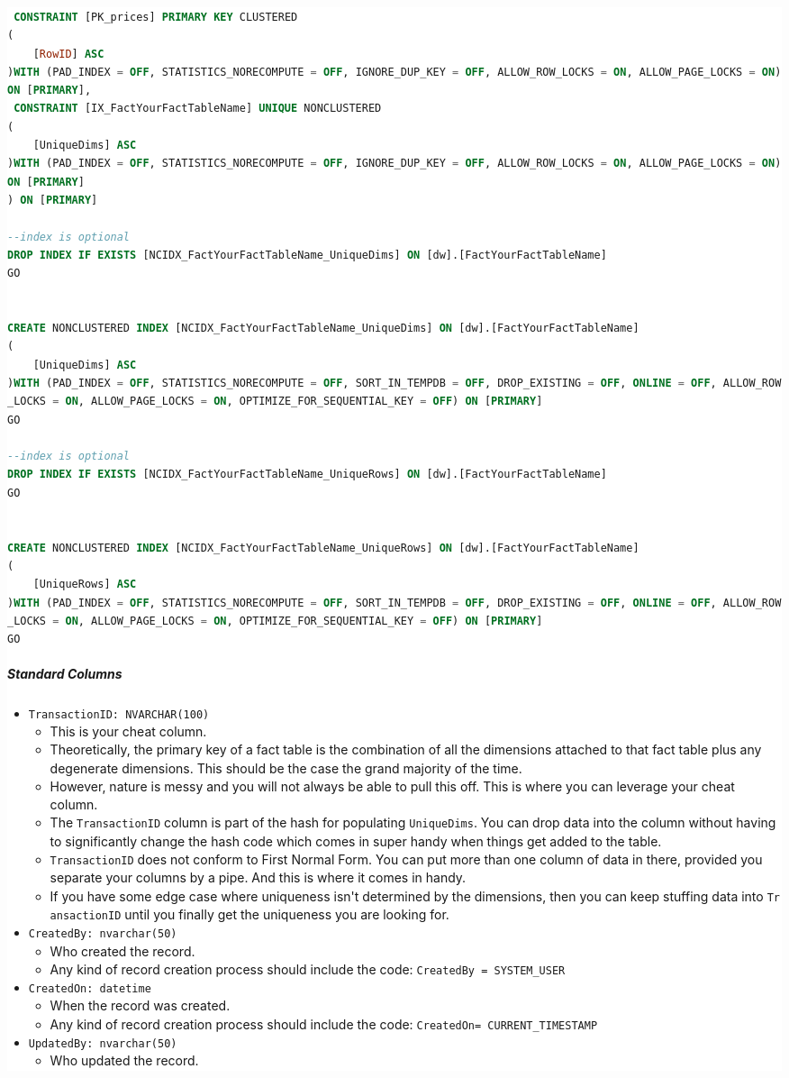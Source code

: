 ``` sql
 CONSTRAINT [PK_prices] PRIMARY KEY CLUSTERED 
(
	[RowID] ASC
)WITH (PAD_INDEX = OFF, STATISTICS_NORECOMPUTE = OFF, IGNORE_DUP_KEY = OFF, ALLOW_ROW_LOCKS = ON, ALLOW_PAGE_LOCKS = ON) ON [PRIMARY],
 CONSTRAINT [IX_FactYourFactTableName] UNIQUE NONCLUSTERED 
(
	[UniqueDims] ASC
)WITH (PAD_INDEX = OFF, STATISTICS_NORECOMPUTE = OFF, IGNORE_DUP_KEY = OFF, ALLOW_ROW_LOCKS = ON, ALLOW_PAGE_LOCKS = ON) ON [PRIMARY]
) ON [PRIMARY]

--index is optional
DROP INDEX IF EXISTS [NCIDX_FactYourFactTableName_UniqueDims] ON [dw].[FactYourFactTableName]
GO


CREATE NONCLUSTERED INDEX [NCIDX_FactYourFactTableName_UniqueDims] ON [dw].[FactYourFactTableName]
(
	[UniqueDims] ASC
)WITH (PAD_INDEX = OFF, STATISTICS_NORECOMPUTE = OFF, SORT_IN_TEMPDB = OFF, DROP_EXISTING = OFF, ONLINE = OFF, ALLOW_ROW_LOCKS = ON, ALLOW_PAGE_LOCKS = ON, OPTIMIZE_FOR_SEQUENTIAL_KEY = OFF) ON [PRIMARY]
GO

--index is optional
DROP INDEX IF EXISTS [NCIDX_FactYourFactTableName_UniqueRows] ON [dw].[FactYourFactTableName]
GO


CREATE NONCLUSTERED INDEX [NCIDX_FactYourFactTableName_UniqueRows] ON [dw].[FactYourFactTableName]
(
	[UniqueRows] ASC
)WITH (PAD_INDEX = OFF, STATISTICS_NORECOMPUTE = OFF, SORT_IN_TEMPDB = OFF, DROP_EXISTING = OFF, ONLINE = OFF, ALLOW_ROW_LOCKS = ON, ALLOW_PAGE_LOCKS = ON, OPTIMIZE_FOR_SEQUENTIAL_KEY = OFF) ON [PRIMARY]
GO
```

##### Standard Columns

- `TransactionID: NVARCHAR(100)`
    - This is your cheat column.
    - Theoretically, the primary key of a fact table is the combination of all the dimensions attached to that fact table plus any degenerate dimensions. This should be the case the grand majority of the time.
    - However, nature is messy and you will not always be able to pull this off. This is where you can leverage your cheat column.
    - The `TransactionID` column is part of the hash for populating `UniqueDims`. You can drop data into the column without having to significantly change the hash code which comes in super handy when things get added to the table.
    - `TransactionID` does not conform to First Normal Form. You can put more than one column of data in there, provided you separate your columns by a pipe. And this is where it comes in handy.
    - If you have some edge case where uniqueness isn't determined by the dimensions, then you can keep stuffing data into `TransactionID` until you finally get the uniqueness you are looking for.
- `CreatedBy: nvarchar(50)`
    - Who created the record.
    - Any kind of record creation process should include the code: `CreatedBy = SYSTEM_USER`
-   `CreatedOn: datetime`
    - When the record was created.
    - Any kind of record creation process should include the code: `CreatedOn= CURRENT_TIMESTAMP`
- `UpdatedBy: nvarchar(50)`
    - Who updated the record.